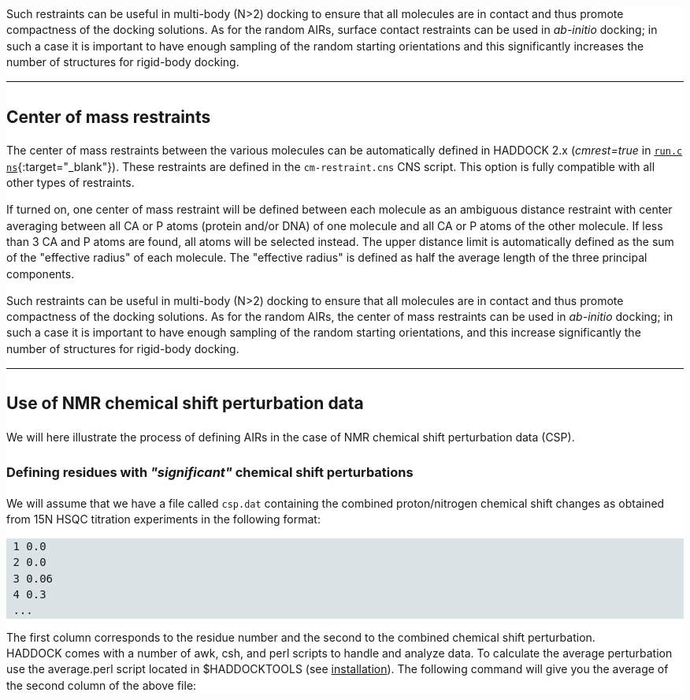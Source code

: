 Such restraints can be useful in multi-body (N>2) docking to ensure that all molecules are in contact and thus promote compactness of the docking solutions.
As for the random AIRs, surface contact restraints can be used in *ab-initio* docking; in such a case it is important to have enough sampling of the random starting orientations and this significantly increases the number of structures for rigid-body docking.  


<hr>

## Center of mass restraints 

The center of mass restraints between the various molecules can be automatically defined in HADDOCK 2.x (_cmrest=true_ in [`run.cns`](/software/haddock2.4/run){:target="_blank"}).
These restraints are defined in the `cm-restraint.cns` CNS script.
This option is fully compatible with all other types of restraints.

If turned on, one center of mass restraint will be defined between each molecule as an ambiguous distance restraint with center averaging between all CA or P atoms (protein and/or DNA) of one molecule and all CA or P atoms of the other molecule.
If less than 3 CA and P atoms are found, all atoms will be selected instead.
The upper distance limit is automatically defined as the sum of the "effective radius" of each molecule.
The "effective radius" is defined as half the average length of the three principal components.  

Such restraints can be useful in multi-body (N>2) docking to ensure that all molecules are in contact and thus promote compactness of the docking solutions.
As for the random AIRs, the center of mass restraints can be used in *ab-initio* docking; in such a case it is important to have enough sampling of the random starting orientations, and this increase significantly the number of structures for rigid-body docking.  


<hr>

## Use of NMR chemical shift perturbation data 

We will here illustrate the process of defining AIRs in the case of NMR chemical shift perturbation data (CSP).

### Defining residues with _"significant"_ chemical shift perturbations  

We will assume that we have a file called `csp.dat` containing the combined proton/nitrogen chemical shift changes as obtained from 15N HSQC titration experiments in the following format:

<pre style="background-color:#DAE4E7" >
 1 0.0
 2 0.0
 3 0.06
 4 0.3
 ...
</pre>

The first column corresponds to the residue number and the second to the combined chemical shift perturbation.  
HADDOCK comes with a number of awk, csh, and perl scripts to handle and analyze data. To calculate the average perturbation use the average.perl script located 
in $HADDOCKTOOLS (see [installation](/software/haddock2.4/installation)). The following command will give you the average of the second column of the above file:
